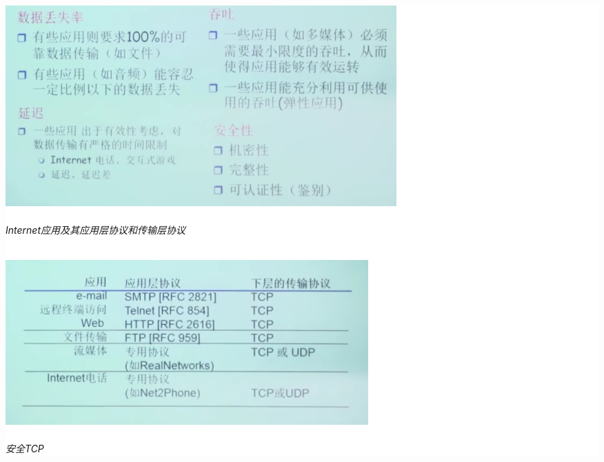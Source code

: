 <img src="计算机网络.assets/image-20220910165747665.png" alt="image-20220910165747665" style="zoom:67%;" />

###### Internet应用及其应用层协议和传输层协议

<img src="计算机网络.assets/image-20220910171112109.png" alt="image-20220910171112109" style="zoom:67%;" />

###### 安全TCP
